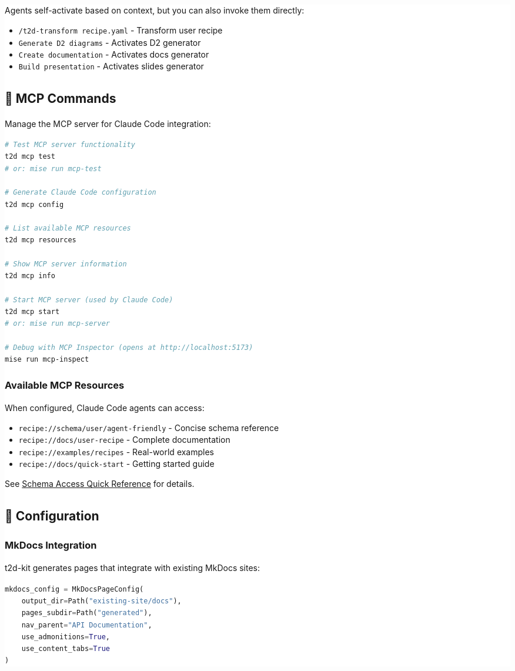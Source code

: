 Agents self-activate based on context, but you can also invoke them directly:

- `/t2d-transform recipe.yaml` - Transform user recipe
- `Generate D2 diagrams` - Activates D2 generator
- `Create documentation` - Activates docs generator
- `Build presentation` - Activates slides generator

## 🔌 MCP Commands

Manage the MCP server for Claude Code integration:

```bash
# Test MCP server functionality
t2d mcp test
# or: mise run mcp-test

# Generate Claude Code configuration
t2d mcp config

# List available MCP resources
t2d mcp resources

# Show MCP server information
t2d mcp info

# Start MCP server (used by Claude Code)
t2d mcp start
# or: mise run mcp-server

# Debug with MCP Inspector (opens at http://localhost:5173)
mise run mcp-inspect
```

### Available MCP Resources

When configured, Claude Code agents can access:

- `recipe://schema/user/agent-friendly` - Concise schema reference
- `recipe://docs/user-recipe` - Complete documentation
- `recipe://examples/recipes` - Real-world examples
- `recipe://docs/quick-start` - Getting started guide

See [Schema Access Quick Reference](docs/schema-access-quick-reference.md) for details.

## 🔧 Configuration

### MkDocs Integration

t2d-kit generates pages that integrate with existing MkDocs sites:

```python
mkdocs_config = MkDocsPageConfig(
    output_dir=Path("existing-site/docs"),
    pages_subdir=Path("generated"),
    nav_parent="API Documentation",
    use_admonitions=True,
    use_content_tabs=True
)
```
